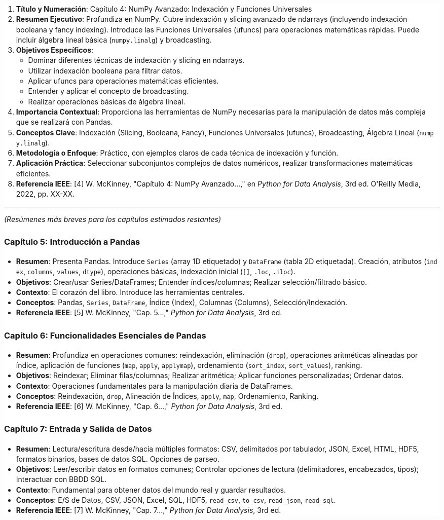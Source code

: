 1.  **Título y Numeración**: Capítulo 4: NumPy Avanzado: Indexación y Funciones Universales
2.  **Resumen Ejecutivo**: Profundiza en NumPy. Cubre indexación y slicing avanzado de ndarrays (incluyendo indexación booleana y fancy indexing). Introduce las Funciones Universales (ufuncs) para operaciones matemáticas rápidas. Puede incluir álgebra lineal básica (`numpy.linalg`) y broadcasting.
3.  **Objetivos Específicos**:
    *   Dominar diferentes técnicas de indexación y slicing en ndarrays.
    *   Utilizar indexación booleana para filtrar datos.
    *   Aplicar ufuncs para operaciones matemáticas eficientes.
    *   Entender y aplicar el concepto de broadcasting.
    *   Realizar operaciones básicas de álgebra lineal.
4.  **Importancia Contextual**: Proporciona las herramientas de NumPy necesarias para la manipulación de datos más compleja que se realizará con Pandas.
5.  **Conceptos Clave**: Indexación (Slicing, Booleana, Fancy), Funciones Universales (ufuncs), Broadcasting, Álgebra Lineal (`numpy.linalg`).
6.  **Metodología o Enfoque**: Práctico, con ejemplos claros de cada técnica de indexación y función.
7.  **Aplicación Práctica**: Seleccionar subconjuntos complejos de datos numéricos, realizar transformaciones matemáticas eficientes.
8.  **Referencia IEEE**: [4] W. McKinney, "Capítulo 4: NumPy Avanzado...," en *Python for Data Analysis*, 3rd ed. O'Reilly Media, 2022, pp. XX-XX.

---

*(Resúmenes más breves para los capítulos estimados restantes)*

### **Capítulo 5: Introducción a Pandas**

*   **Resumen**: Presenta Pandas. Introduce `Series` (array 1D etiquetado) y `DataFrame` (tabla 2D etiquetada). Creación, atributos (`index`, `columns`, `values`, `dtype`), operaciones básicas, indexación inicial (`[]`, `.loc`, `.iloc`).
*   **Objetivos**: Crear/usar Series/DataFrames; Entender índices/columnas; Realizar selección/filtrado básico.
*   **Contexto**: El corazón del libro. Introduce las herramientas centrales.
*   **Conceptos**: Pandas, `Series`, `DataFrame`, Índice (Index), Columnas (Columns), Selección/Indexación.
*   **Referencia IEEE**: [5] W. McKinney, "Cap. 5...," *Python for Data Analysis*, 3rd ed.

### **Capítulo 6: Funcionalidades Esenciales de Pandas**

*   **Resumen**: Profundiza en operaciones comunes: reindexación, eliminación (`drop`), operaciones aritméticas alineadas por índice, aplicación de funciones (`map`, `apply`, `applymap`), ordenamiento (`sort_index`, `sort_values`), ranking.
*   **Objetivos**: Reindexar; Eliminar filas/columnas; Realizar aritmética; Aplicar funciones personalizadas; Ordenar datos.
*   **Contexto**: Operaciones fundamentales para la manipulación diaria de DataFrames.
*   **Conceptos**: Reindexación, `drop`, Alineación de Índices, `apply`, `map`, Ordenamiento, Ranking.
*   **Referencia IEEE**: [6] W. McKinney, "Cap. 6...," *Python for Data Analysis*, 3rd ed.

### **Capítulo 7: Entrada y Salida de Datos**

*   **Resumen**: Lectura/escritura desde/hacia múltiples formatos: CSV, delimitados por tabulador, JSON, Excel, HTML, HDF5, formatos binarios, bases de datos SQL. Opciones de parseo.
*   **Objetivos**: Leer/escribir datos en formatos comunes; Controlar opciones de lectura (delimitadores, encabezados, tipos); Interactuar con BBDD SQL.
*   **Contexto**: Fundamental para obtener datos del mundo real y guardar resultados.
*   **Conceptos**: E/S de Datos, CSV, JSON, Excel, SQL, HDF5, `read_csv`, `to_csv`, `read_json`, `read_sql`.
*   **Referencia IEEE**: [7] W. McKinney, "Cap. 7...," *Python for Data Analysis*, 3rd ed.
